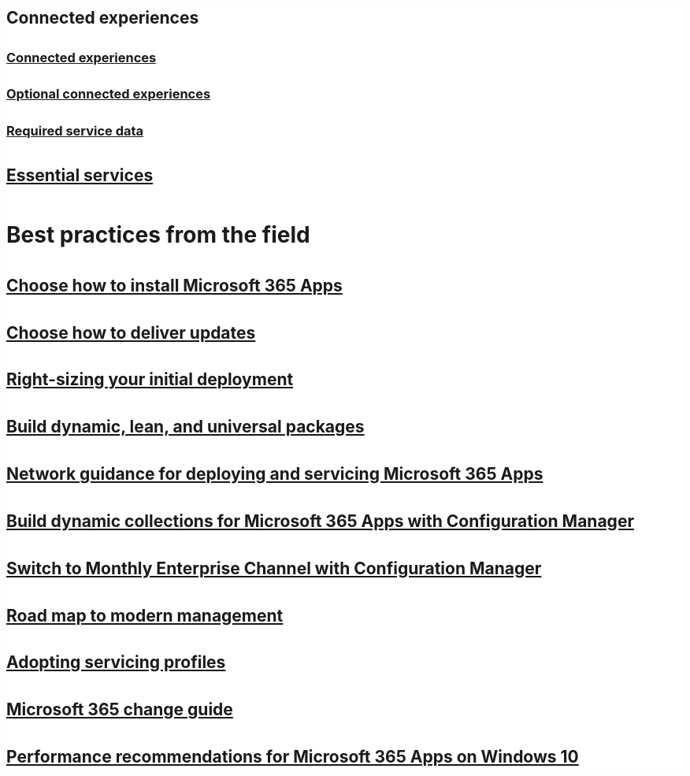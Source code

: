 ## Connected experiences
### [Connected experiences](privacy/connected-experiences.md?toc=/deployoffice/toc.json)
### [Optional connected experiences](privacy/optional-connected-experiences.md?toc=/deployoffice/toc.json)
### [Required service data](privacy/required-service-data.md?toc=/deployoffice/toc.json)

## [Essential services](privacy/essential-services.md?toc=/deployoffice/toc.json)

# Best practices from the field
## [Choose how to install Microsoft 365 Apps](fieldnotes/install-options.md)
## [Choose how to deliver updates](fieldnotes/choose-how-to-deliver-updates.md)
## [Right-sizing your initial deployment](fieldnotes/right-sizing-initial-deployment.md)
## [Build dynamic, lean, and universal packages](fieldnotes/build-dynamic-lean-universal-packages.md)
## [Network guidance for deploying and servicing Microsoft 365 Apps](fieldnotes/network-guidance.md)
## [Build dynamic collections for Microsoft 365 Apps with Configuration Manager](fieldnotes/build-dynamic-lean-configuration-manager.md)
## [Switch to Monthly Enterprise Channel with Configuration Manager](fieldnotes/switch-to-monthly-enterprise-channel.md)
## [Road map to modern management](fieldnotes/roadmap-to-modern-management.md)
## [Adopting servicing profiles](fieldnotes/adopt-servicing-profiles.md)
## [Microsoft 365 change guide](fieldnotes/microsoft-365-change-guide.md)
## [Performance recommendations for Microsoft 365 Apps on Windows 10](fieldnotes/performance-recommendations.md)
